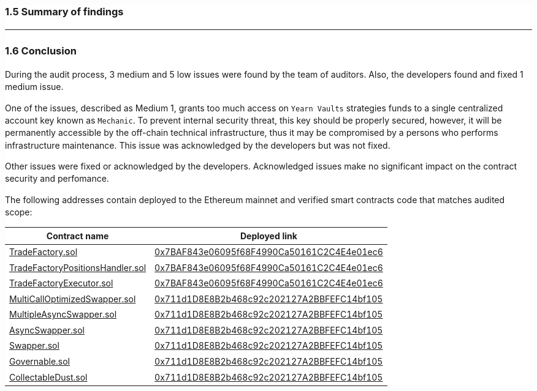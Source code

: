 ### 1.5 Summary of findings

***

### 1.6 Conclusion
During the audit process, 3 medium and 5 low issues were found by the team of auditors. Also, the developers found and fixed 1 medium issue.

One of the issues, described as Medium 1, grants too much access on `Yearn Vaults` strategies funds to a single centralized account key known as `Mechanic`. To prevent internal security threat, this key should be properly secured, however, it will be permanently accessible by the off-chain technical infrastructure, thus it may be compromised by a persons who performs infrastructure maintenance. This issue was acknowledged by the developers but was not fixed.

Other issues were fixed or acknowledged by the developers. Acknowledged issues make no significant impact on the contract security and perfomance.


The following addresses contain deployed to the Ethereum mainnet and verified smart contracts code that matches audited scope:

Contract name | Deployed link
--- | ---
[TradeFactory.sol](https://github.com/yearn/hardhat-monorepo/blob/a1b210e78f6e7936ca0d7d79d512800b794fff2a/packages/yswaps/contracts/TradeFactory/TradeFactory.sol) | [0x7BAF843e06095f68F4990Ca50161C2C4E4e01ec6](https://etherscan.io/address/0x7BAF843e06095f68F4990Ca50161C2C4E4e01ec6#code)
[TradeFactoryPositionsHandler.sol](https://github.com/yearn/hardhat-monorepo/blob/a1b210e78f6e7936ca0d7d79d512800b794fff2a/packages/yswaps/contracts/TradeFactory/TradeFactoryPositionsHandler.sol) | [0x7BAF843e06095f68F4990Ca50161C2C4E4e01ec6](https://etherscan.io/address/0x7BAF843e06095f68F4990Ca50161C2C4E4e01ec6#code)
[TradeFactoryExecutor.sol](https://github.com/yearn/hardhat-monorepo/blob/a1b210e78f6e7936ca0d7d79d512800b794fff2a/packages/yswaps/contracts/TradeFactory/TradeFactoryExecutor.sol) | [0x7BAF843e06095f68F4990Ca50161C2C4E4e01ec6](https://etherscan.io/address/0x7BAF843e06095f68F4990Ca50161C2C4E4e01ec6#code)
[MultiCallOptimizedSwapper.sol](https://github.com/yearn/hardhat-monorepo/blob/a1b210e78f6e7936ca0d7d79d512800b794fff2a/packages/yswaps/contracts/swappers/async/MultiCallOptimizedSwapper.sol) | [0x711d1D8E8B2b468c92c202127A2BBFEFC14bf105](https://etherscan.io/address/0x711d1D8E8B2b468c92c202127A2BBFEFC14bf105#code)
[MultipleAsyncSwapper.sol](https://github.com/yearn/hardhat-monorepo/blob/a1b210e78f6e7936ca0d7d79d512800b794fff2a/packages/yswaps/contracts/swappers/async/MultipleAsyncSwapper.sol) | [0x711d1D8E8B2b468c92c202127A2BBFEFC14bf105](https://etherscan.io/address/0x711d1D8E8B2b468c92c202127A2BBFEFC14bf105#code)
[AsyncSwapper.sol](https://github.com/yearn/hardhat-monorepo/blob/a1b210e78f6e7936ca0d7d79d512800b794fff2a/packages/yswaps/contracts/swappers/async/AsyncSwapper.sol) | [0x711d1D8E8B2b468c92c202127A2BBFEFC14bf105](https://etherscan.io/address/0x711d1D8E8B2b468c92c202127A2BBFEFC14bf105#code)
[Swapper.sol](https://github.com/yearn/hardhat-monorepo/blob/a1b210e78f6e7936ca0d7d79d512800b794fff2a/packages/yswaps/contracts/swappers/Swapper.sol) | [0x711d1D8E8B2b468c92c202127A2BBFEFC14bf105](https://etherscan.io/address/0x711d1D8E8B2b468c92c202127A2BBFEFC14bf105#code)
[Governable.sol](https://github.com/yearn/hardhat-monorepo/blob/a1b210e78f6e7936ca0d7d79d512800b794fff2a/packages/contract-utils/contracts/utils/Governable.sol) | [0x711d1D8E8B2b468c92c202127A2BBFEFC14bf105](https://etherscan.io/address/0x711d1D8E8B2b468c92c202127A2BBFEFC14bf105#code)
[CollectableDust.sol](https://github.com/yearn/hardhat-monorepo/blob/a1b210e78f6e7936ca0d7d79d512800b794fff2a/packages/contract-utils/contracts/utils/CollectableDust.sol) | [0x711d1D8E8B2b468c92c202127A2BBFEFC14bf105](https://etherscan.io/address/0x711d1D8E8B2b468c92c202127A2BBFEFC14bf105#code)
